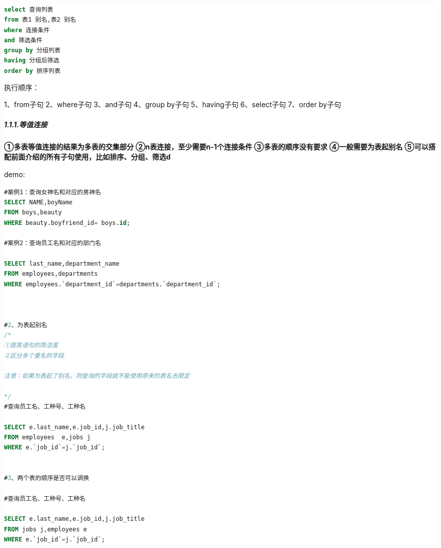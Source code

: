 ```sql
select 查询列表
from 表1 别名,表2 别名
where 连接条件
and 筛选条件
group by 分组列表
having 分组后筛选
order by 排序列表
```

执行顺序：

1、from子句
2、where子句
3、and子句
4、group by子句
5、having子句
6、select子句
7、order by子句

##### 1.1.1.等值连接

**①多表等值连接的结果为多表的交集部分**
**②n表连接，至少需要n-1个连接条件**
**③多表的顺序没有要求**
**④一般需要为表起别名**
**⑤可以搭配前面介绍的所有子句使用，比如排序、分组、筛选d**

demo:

```sql
#案例1：查询女神名和对应的男神名
SELECT NAME,boyName 
FROM boys,beauty
WHERE beauty.boyfriend_id= boys.id;

#案例2：查询员工名和对应的部门名

SELECT last_name,department_name
FROM employees,departments
WHERE employees.`department_id`=departments.`department_id`;



#2、为表起别名
/*
①提高语句的简洁度
②区分多个重名的字段

注意：如果为表起了别名，则查询的字段就不能使用原来的表名去限定

*/
#查询员工名、工种号、工种名

SELECT e.last_name,e.job_id,j.job_title
FROM employees  e,jobs j
WHERE e.`job_id`=j.`job_id`;


#3、两个表的顺序是否可以调换

#查询员工名、工种号、工种名

SELECT e.last_name,e.job_id,j.job_title
FROM jobs j,employees e
WHERE e.`job_id`=j.`job_id`;

```